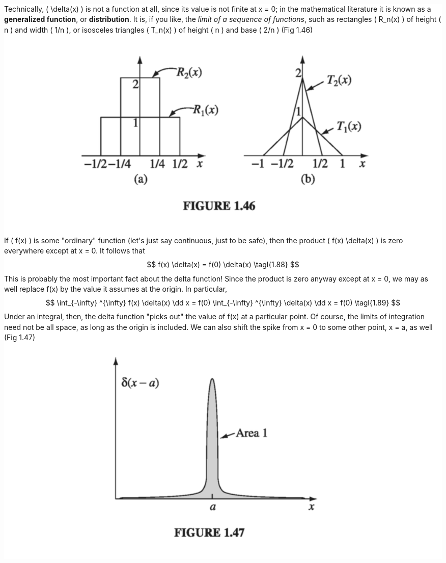 Technically, \( \delta(x) \) is not a function at all, since its value is not finite at x = 0; in the mathematical literature it is known as a __generalized function__, or __distribution__. It is, if you like, the _limit of a sequence of functions_, such as rectangles \( R_n(x) \) of height \( n \) and width \( 1/n \), or isosceles triangles \( T_n(x) \) of height \( n \) and base \( 2/n \) (Fig 1.46)

<p align="center"> <img alt="Figure 1.46" src="../img/1.46.png" /> </p>

If \( f(x) \) is some "ordinary" function (let's just say continuous, just to be safe), then the product \( f(x) \delta(x) \) is zero everywhere except at x = 0. It follows that
$$
f(x) \delta(x) = f(0) \delta(x) \tagl{1.88}
$$
This is probably the most important fact about the delta function! Since the product is zero anyway except at x = 0, we may as well replace f(x) by the value it assumes at the origin. In particular,
$$
\int_{-\infty} ^{\infty} f(x) \delta(x) \dd x = f(0) \int_{-\infty} ^{\infty} \delta(x) \dd x  = f(0) \tagl{1.89}
$$
Under an integral, then, the delta function "picks out" the value of f(x) at a particular point. Of course, the limits of integration need not be all space, as long as the origin is included. We can also shift the spike from x = 0 to some other point, x = a, as well (Fig 1.47)

<p align="center"> <img alt="Figure 1.47" src="../img/1.47.png" /> </p>
